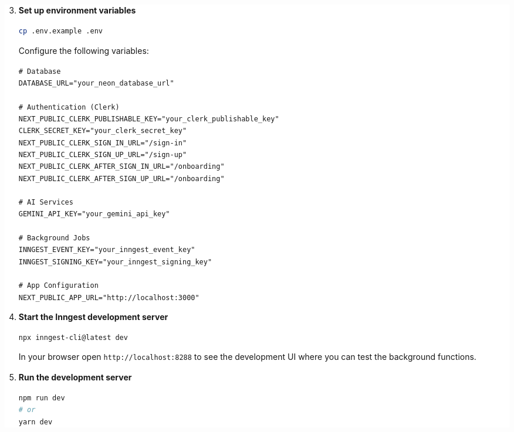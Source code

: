 3.  **Set up environment variables**

    ```bash
    cp .env.example .env
    ```

    Configure the following variables:

    ```env
    # Database
    DATABASE_URL="your_neon_database_url"

    # Authentication (Clerk)
    NEXT_PUBLIC_CLERK_PUBLISHABLE_KEY="your_clerk_publishable_key"
    CLERK_SECRET_KEY="your_clerk_secret_key"
    NEXT_PUBLIC_CLERK_SIGN_IN_URL="/sign-in"
    NEXT_PUBLIC_CLERK_SIGN_UP_URL="/sign-up"
    NEXT_PUBLIC_CLERK_AFTER_SIGN_IN_URL="/onboarding"
    NEXT_PUBLIC_CLERK_AFTER_SIGN_UP_URL="/onboarding"

    # AI Services
    GEMINI_API_KEY="your_gemini_api_key"

    # Background Jobs
    INNGEST_EVENT_KEY="your_inngest_event_key"
    INNGEST_SIGNING_KEY="your_inngest_signing_key"

    # App Configuration
    NEXT_PUBLIC_APP_URL="http://localhost:3000"
    ```

4.  **Start the Inngest development server**

    ```bash
    npx inngest-cli@latest dev
    ```

    In your browser open `http://localhost:8288` to see the development UI where you can test the background functions.

5.  **Run the development server**

    ```bash
    npm run dev
    # or
    yarn dev
    ```
